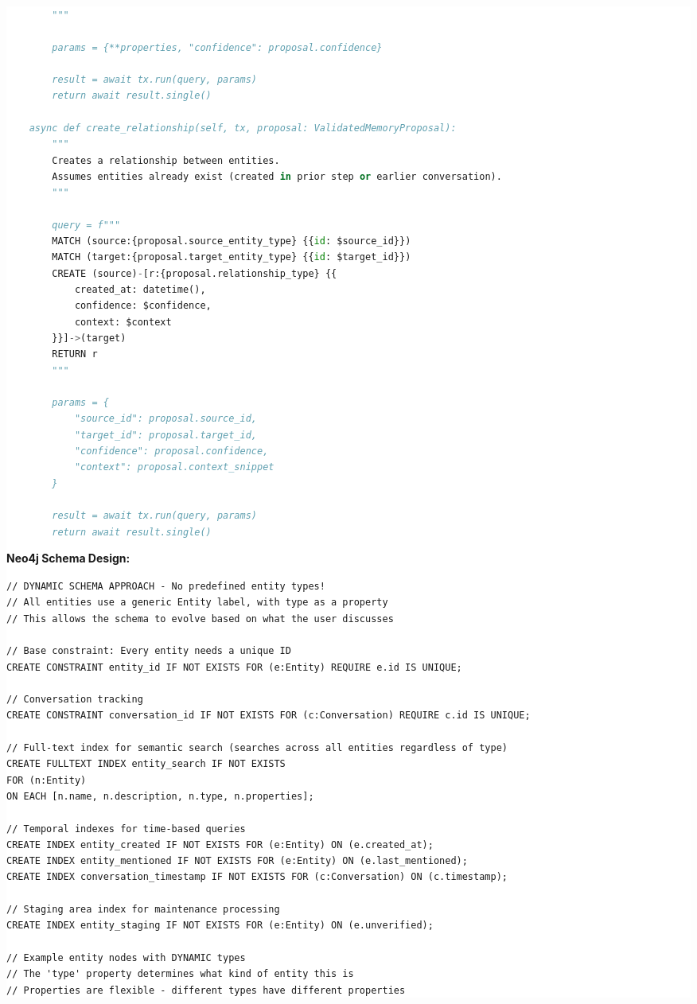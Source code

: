 ```python
        """
        
        params = {**properties, "confidence": proposal.confidence}
        
        result = await tx.run(query, params)
        return await result.single()
    
    async def create_relationship(self, tx, proposal: ValidatedMemoryProposal):
        """
        Creates a relationship between entities.
        Assumes entities already exist (created in prior step or earlier conversation).
        """
        
        query = f"""
        MATCH (source:{proposal.source_entity_type} {{id: $source_id}})
        MATCH (target:{proposal.target_entity_type} {{id: $target_id}})
        CREATE (source)-[r:{proposal.relationship_type} {{
            created_at: datetime(),
            confidence: $confidence,
            context: $context
        }}]->(target)
        RETURN r
        """
        
        params = {
            "source_id": proposal.source_id,
            "target_id": proposal.target_id,
            "confidence": proposal.confidence,
            "context": proposal.context_snippet
        }
        
        result = await tx.run(query, params)
        return await result.single()
```

**Neo4j Schema Design:**

```cypher
// DYNAMIC SCHEMA APPROACH - No predefined entity types!
// All entities use a generic Entity label, with type as a property
// This allows the schema to evolve based on what the user discusses

// Base constraint: Every entity needs a unique ID
CREATE CONSTRAINT entity_id IF NOT EXISTS FOR (e:Entity) REQUIRE e.id IS UNIQUE;

// Conversation tracking
CREATE CONSTRAINT conversation_id IF NOT EXISTS FOR (c:Conversation) REQUIRE c.id IS UNIQUE;

// Full-text index for semantic search (searches across all entities regardless of type)
CREATE FULLTEXT INDEX entity_search IF NOT EXISTS
FOR (n:Entity)
ON EACH [n.name, n.description, n.type, n.properties];

// Temporal indexes for time-based queries
CREATE INDEX entity_created IF NOT EXISTS FOR (e:Entity) ON (e.created_at);
CREATE INDEX entity_mentioned IF NOT EXISTS FOR (e:Entity) ON (e.last_mentioned);
CREATE INDEX conversation_timestamp IF NOT EXISTS FOR (c:Conversation) ON (c.timestamp);

// Staging area index for maintenance processing
CREATE INDEX entity_staging IF NOT EXISTS FOR (e:Entity) ON (e.unverified);

// Example entity nodes with DYNAMIC types
// The 'type' property determines what kind of entity this is
// Properties are flexible - different types have different properties
```